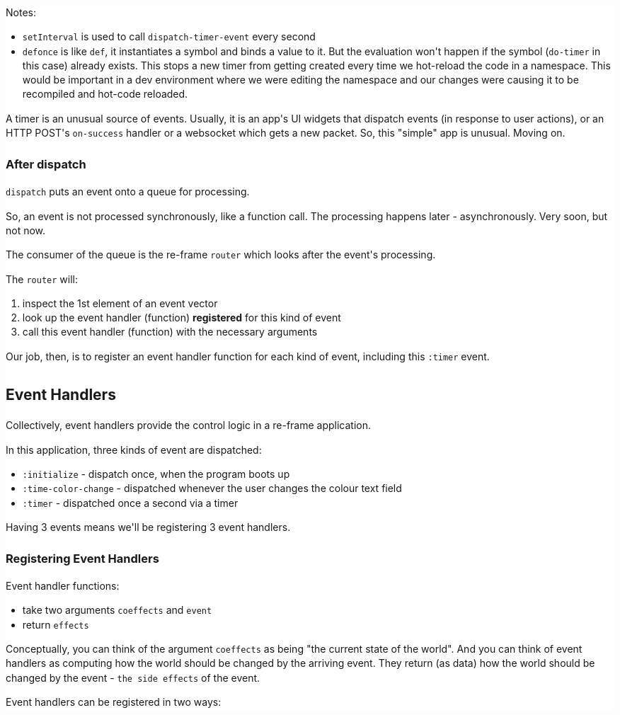 Notes:

  - `setInterval` is used to call `dispatch-timer-event` every second 
  - `defonce` is like `def`, it instantiates a symbol and binds a value to it. But the evaluation won't happen if the symbol (`do-timer` in this case) already exists. This stops a new timer from getting created every time we hot-reload the code in a namespace. This would be important in a dev environment where we were editing the namespace and our changes were causing it to be recompiled and hot-code reloaded.

A timer is an unusual source of events. Usually, it is an app's UI widgets that dispatch events 
(in response to user actions), or an HTTP POST's `on-success` handler or a websocket which gets a new packet. 
So, this "simple" app is unusual. Moving on. 


### After dispatch 

`dispatch` puts an event onto a queue for processing.

So, an event is not processed synchronously, like a function call. The processing
happens later - asynchronously. Very soon, but not now.

The consumer of the queue is the re-frame `router` which looks after the event's processing.

The `router` will:

1. inspect the 1st element of an event vector
2. look up the event handler (function) **registered** for this kind of event
3. call this event handler (function) with the necessary arguments

Our job, then, is to register an event handler function for 
each kind of event, including this `:timer` event. 

## Event Handlers

Collectively, event handlers provide the control logic in a re-frame application.

In this application, three kinds of event are dispatched:

  - `:initialize` - dispatch once, when the program boots up
  - `:time-color-change` - dispatched whenever the user changes the colour text field
  - `:timer` - dispatched once a second via a timer

Having 3 events means we'll be registering 3 event handlers.

### Registering Event Handlers

Event handler functions:

  - take two arguments `coeffects` and `event`
  - return `effects`

Conceptually, you can think of the argument `coeffects` as being "the current state of the world". 
And you can think of event handlers as computing how the world should be changed 
by the arriving event. They return (as data) how the world should be changed by the event - `the side effects` of the event.

Event handlers can be registered in two ways:
